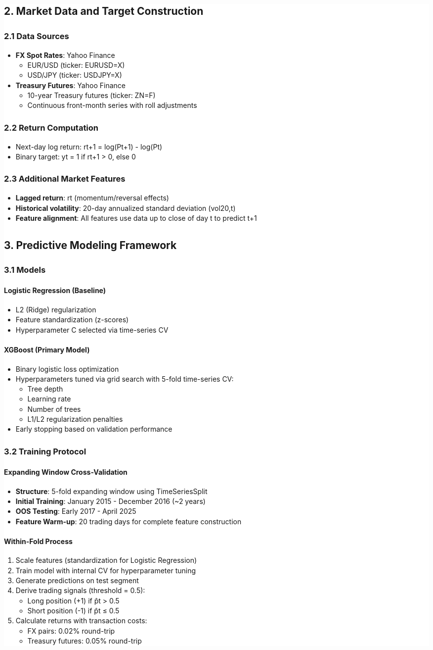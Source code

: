 ## 2. Market Data and Target Construction

### 2.1 Data Sources
- **FX Spot Rates**: Yahoo Finance
  - EUR/USD (ticker: EURUSD=X)
  - USD/JPY (ticker: USDJPY=X)
- **Treasury Futures**: Yahoo Finance
  - 10-year Treasury futures (ticker: ZN=F)
  - Continuous front-month series with roll adjustments

### 2.2 Return Computation
- Next-day log return: rt+1 = log(Pt+1) - log(Pt)
- Binary target: yt = 1 if rt+1 > 0, else 0

### 2.3 Additional Market Features
- **Lagged return**: rt (momentum/reversal effects)
- **Historical volatility**: 20-day annualized standard deviation (vol20,t)
- **Feature alignment**: All features use data up to close of day t to predict t+1

## 3. Predictive Modeling Framework

### 3.1 Models

#### Logistic Regression (Baseline)
- L2 (Ridge) regularization
- Feature standardization (z-scores)
- Hyperparameter C selected via time-series CV

#### XGBoost (Primary Model)
- Binary logistic loss optimization
- Hyperparameters tuned via grid search with 5-fold time-series CV:
  - Tree depth
  - Learning rate
  - Number of trees
  - L1/L2 regularization penalties
- Early stopping based on validation performance

### 3.2 Training Protocol

#### Expanding Window Cross-Validation
- **Structure**: 5-fold expanding window using TimeSeriesSplit
- **Initial Training**: January 2015 - December 2016 (~2 years)
- **OOS Testing**: Early 2017 - April 2025
- **Feature Warm-up**: 20 trading days for complete feature construction

#### Within-Fold Process
1. Scale features (standardization for Logistic Regression)
2. Train model with internal CV for hyperparameter tuning
3. Generate predictions on test segment
4. Derive trading signals (threshold = 0.5):
   - Long position (+1) if p̂t > 0.5
   - Short position (-1) if p̂t ≤ 0.5
5. Calculate returns with transaction costs:
   - FX pairs: 0.02% round-trip
   - Treasury futures: 0.05% round-trip
